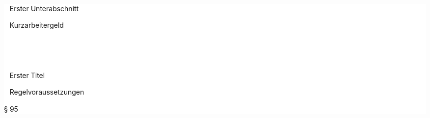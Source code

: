 
</td>

</tr>

<tr>

<td style colspan="2" align="center" valign="top" charoff="50">

   Erster Unterabschnitt

</td>

</tr>

<tr>

<td style colspan="2" align="center" valign="top" charoff="50">

   Kurzarbeitergeld

</td>

</tr>

<tr>

<td style align="center" valign="top" charoff="50">

 

</td>

<td style align="center" valign="top" charoff="50">

 

</td>

</tr>

<tr>

<td style colspan="2" align="center" valign="top" charoff="50">

   Erster Titel

</td>

</tr>

<tr>

<td style colspan="2" align="center" valign="top" charoff="50">

   Regelvoraussetzungen

</td>

</tr>

<tr>

<td style align="left" valign="top" charoff="50">

§ 95

